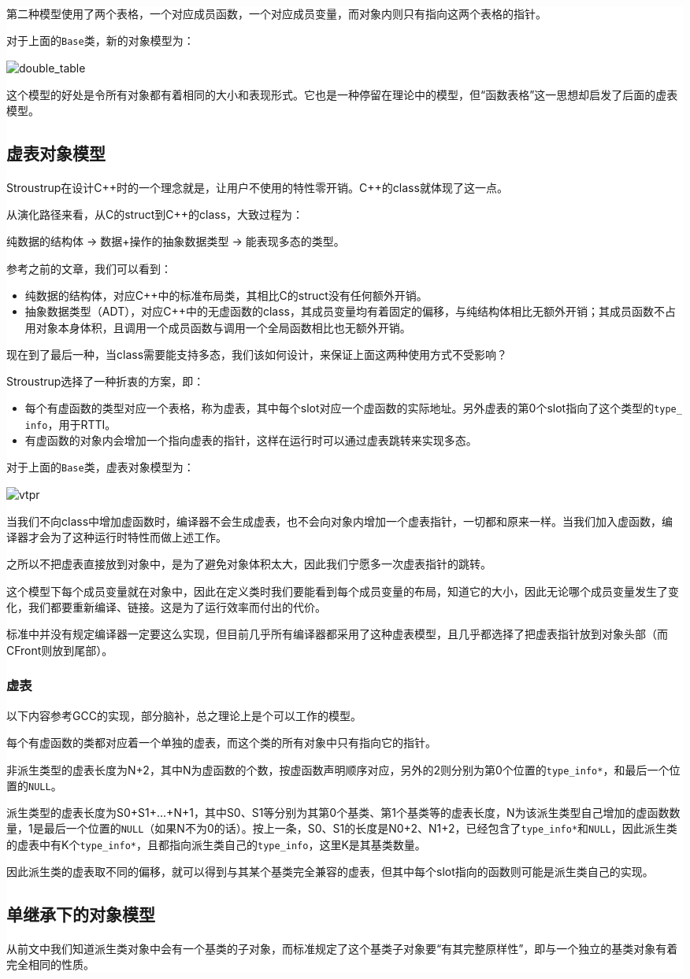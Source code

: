 第二种模型使用了两个表格，一个对应成员函数，一个对应成员变量，而对象内则只有指向这两个表格的指针。

对于上面的`Base`类，新的对象模型为：

![double_table](http://7xipsa.com1.z0.glb.clouddn.com/cpp_object_model_double_table.png)

这个模型的好处是令所有对象都有着相同的大小和表现形式。它也是一种停留在理论中的模型，但“函数表格”这一思想却启发了后面的虚表模型。

## 虚表对象模型

Stroustrup在设计C++时的一个理念就是，让用户不使用的特性零开销。C++的class就体现了这一点。

从演化路径来看，从C的struct到C++的class，大致过程为：

纯数据的结构体 -> 数据+操作的抽象数据类型 -> 能表现多态的类型。

参考之前的文章，我们可以看到：

* 纯数据的结构体，对应C++中的标准布局类，其相比C的struct没有任何额外开销。
* 抽象数据类型（ADT），对应C++中的无虚函数的class，其成员变量均有着固定的偏移，与纯结构体相比无额外开销；其成员函数不占用对象本身体积，且调用一个成员函数与调用一个全局函数相比也无额外开销。

现在到了最后一种，当class需要能支持多态，我们该如何设计，来保证上面这两种使用方式不受影响？

Stroustrup选择了一种折衷的方案，即：

* 每个有虚函数的类型对应一个表格，称为虚表，其中每个slot对应一个虚函数的实际地址。另外虚表的第0个slot指向了这个类型的`type_info`，用于RTTI。
* 有虚函数的对象内会增加一个指向虚表的指针，这样在运行时可以通过虚表跳转来实现多态。

对于上面的`Base`类，虚表对象模型为：

![vtpr](http://7xipsa.com1.z0.glb.clouddn.com/cpp_object_model_vtpr.png)

当我们不向class中增加虚函数时，编译器不会生成虚表，也不会向对象内增加一个虚表指针，一切都和原来一样。当我们加入虚函数，编译器才会为了这种运行时特性而做上述工作。

之所以不把虚表直接放到对象中，是为了避免对象体积太大，因此我们宁愿多一次虚表指针的跳转。

这个模型下每个成员变量就在对象中，因此在定义类时我们要能看到每个成员变量的布局，知道它的大小，因此无论哪个成员变量发生了变化，我们都要重新编译、链接。这是为了运行效率而付出的代价。

标准中并没有规定编译器一定要这么实现，但目前几乎所有编译器都采用了这种虚表模型，且几乎都选择了把虚表指针放到对象头部（而CFront则放到尾部）。

### 虚表

以下内容参考GCC的实现，部分脑补，总之理论上是个可以工作的模型。

每个有虚函数的类都对应着一个单独的虚表，而这个类的所有对象中只有指向它的指针。

非派生类型的虚表长度为N+2，其中N为虚函数的个数，按虚函数声明顺序对应，另外的2则分别为第0个位置的`type_info*`，和最后一个位置的`NULL`。

派生类型的虚表长度为S0+S1+...+N+1，其中S0、S1等分别为其第0个基类、第1个基类等的虚表长度，N为该派生类型自己增加的虚函数数量，1是最后一个位置的`NULL`（如果N不为0的话）。按上一条，S0、S1的长度是N0+2、N1+2，已经包含了`type_info*`和`NULL`，因此派生类的虚表中有K个`type_info*`，且都指向派生类自己的`type_info`，这里K是其基类数量。

因此派生类的虚表取不同的偏移，就可以得到与其某个基类完全兼容的虚表，但其中每个slot指向的函数则可能是派生类自己的实现。

## 单继承下的对象模型

从前文中我们知道派生类对象中会有一个基类的子对象，而标准规定了这个基类子对象要“有其完整原样性”，即与一个独立的基类对象有着完全相同的性质。
